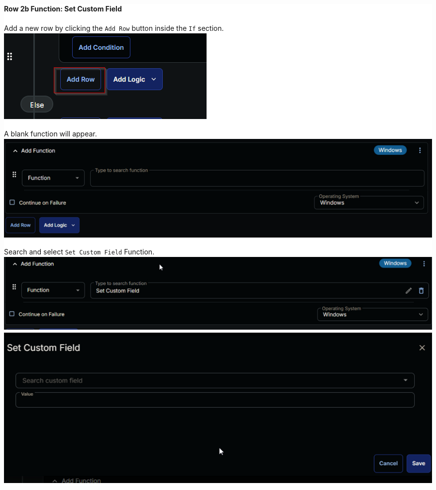 #### Row 2b Function: Set Custom Field

Add a new row by clicking the `Add Row` button inside the `If` section.  
![Set Custom Field Image 1](../../../static/img/Windows-11-Compatibility-Validation/image_16.png)  

A blank function will appear.  
![Blank Function Image](../../../static/img/Windows-11-Compatibility-Validation/image_7.png)  

Search and select `Set Custom Field` Function.  
![Set Custom Field Image 2](../../../static/img/Windows-11-Compatibility-Validation/image_17.png)  
![Set Custom Field Image 3](../../../static/img/Windows-11-Compatibility-Validation/image_18.png)  
